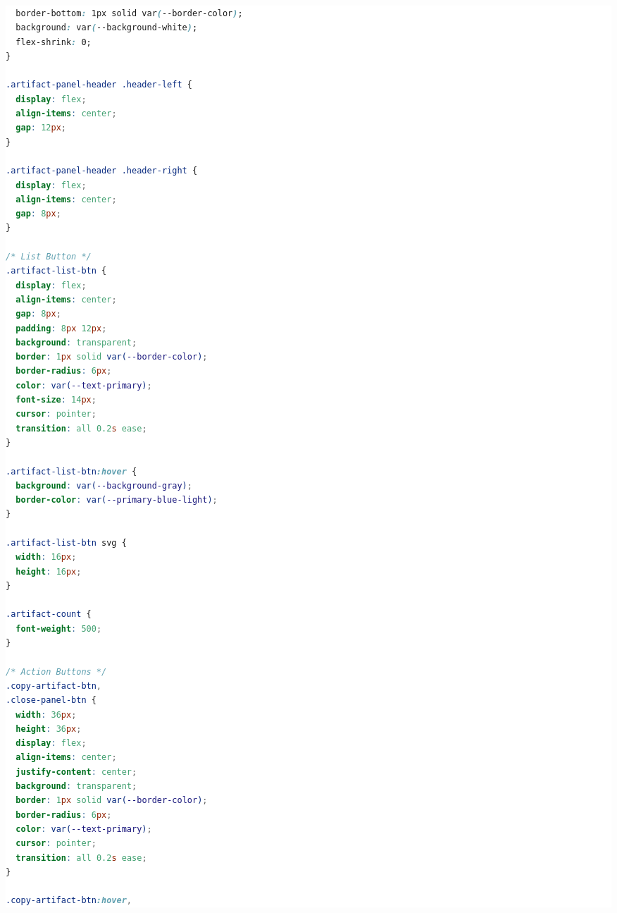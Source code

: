 ```css
  border-bottom: 1px solid var(--border-color);
  background: var(--background-white);
  flex-shrink: 0;
}

.artifact-panel-header .header-left {
  display: flex;
  align-items: center;
  gap: 12px;
}

.artifact-panel-header .header-right {
  display: flex;
  align-items: center;
  gap: 8px;
}

/* List Button */
.artifact-list-btn {
  display: flex;
  align-items: center;
  gap: 8px;
  padding: 8px 12px;
  background: transparent;
  border: 1px solid var(--border-color);
  border-radius: 6px;
  color: var(--text-primary);
  font-size: 14px;
  cursor: pointer;
  transition: all 0.2s ease;
}

.artifact-list-btn:hover {
  background: var(--background-gray);
  border-color: var(--primary-blue-light);
}

.artifact-list-btn svg {
  width: 16px;
  height: 16px;
}

.artifact-count {
  font-weight: 500;
}

/* Action Buttons */
.copy-artifact-btn,
.close-panel-btn {
  width: 36px;
  height: 36px;
  display: flex;
  align-items: center;
  justify-content: center;
  background: transparent;
  border: 1px solid var(--border-color);
  border-radius: 6px;
  color: var(--text-primary);
  cursor: pointer;
  transition: all 0.2s ease;
}

.copy-artifact-btn:hover,
```